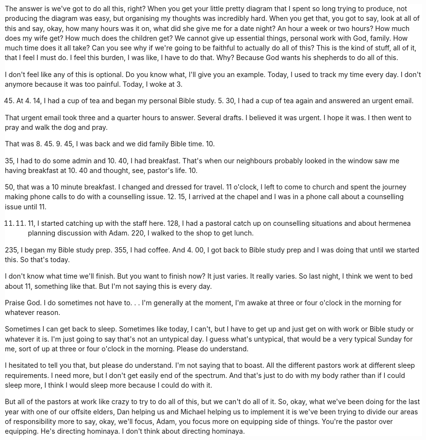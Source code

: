 The answer is we've got to do all this, right? When you get your little pretty diagram that I spent so long trying to produce, not producing the diagram was easy, but organising my thoughts was incredibly hard. When you get that, you got to say, look at all of this and say, okay, how many hours was it on, what did she give me for a date night? An hour a week or two hours? How much does my wife get? How much does the children get? We cannot give up essential things, personal work with God, family. How much time does it all take? Can you see why if we're going to be faithful to actually do all of this? This is the kind of stuff, all of it, that I feel I must do. I feel this burden, I was like, I have to do that. Why? Because God wants his shepherds to do all of this. 

I don't feel like any of this is optional. Do you know what, I'll give you an example. Today, I used to track my time every day. I don't anymore because it was too painful. Today, I woke at 3. 

45. At 4. 14, I had a cup of tea and began my personal Bible study. 5. 30, I had a cup of tea again and answered an urgent email. 

That urgent email took three and a quarter hours to answer. Several drafts. I believed it was urgent. I hope it was. I then went to pray and walk the dog and pray. 

That was 8. 45. 9. 45, I was back and we did family Bible time. 10. 

35, I had to do some admin and 10. 40, I had breakfast. That's when our neighbours probably looked in the window saw me having breakfast at 10. 40 and thought, see, pastor's life. 10. 

50, that was a 10 minute breakfast. I changed and dressed for travel. 11 o'clock, I left to come to church and spent the journey making phone calls to do with a counselling issue. 12. 15, I arrived at the chapel and I was in a phone call about a counselling issue until 11. 

11. 11. 11, I started catching up with the staff here. 128, I had a pastoral catch up on counselling situations and about hermenea planning discussion with Adam. 220, I walked to the shop to get lunch. 

235, I began my Bible study prep. 355, I had coffee. And 4. 00, I got back to Bible study prep and I was doing that until we started this. So that's today. 

I don't know what time we'll finish. But you want to finish now? It just varies. It really varies. So last night, I think we went to bed about 11, something like that. But I'm not saying this is every day. 

Praise God. I do sometimes not have to. . . I'm generally at the moment, I'm awake at three or four o'clock in the morning for whatever reason. 

Sometimes I can get back to sleep. Sometimes like today, I can't, but I have to get up and just get on with work or Bible study or whatever it is. I'm just going to say that's not an untypical day. I guess what's untypical, that would be a very typical Sunday for me, sort of up at three or four o'clock in the morning. Please do understand. 

I hesitated to tell you that, but please do understand. I'm not saying that to boast. All the different pastors work at different sleep requirements. I need more, but I don't get easily end of the spectrum. And that's just to do with my body rather than if I could sleep more, I think I would sleep more because I could do with it. 

But all of the pastors at work like crazy to try to do all of this, but we can't do all of it. So, okay, what we've been doing for the last year with one of our offsite elders, Dan helping us and Michael helping us to implement it is we've been trying to divide our areas of responsibility more to say, okay, we'll focus, Adam, you focus more on equipping side of things. You're the pastor over equipping. He's directing hominaya. I don't think about directing hominaya. 
